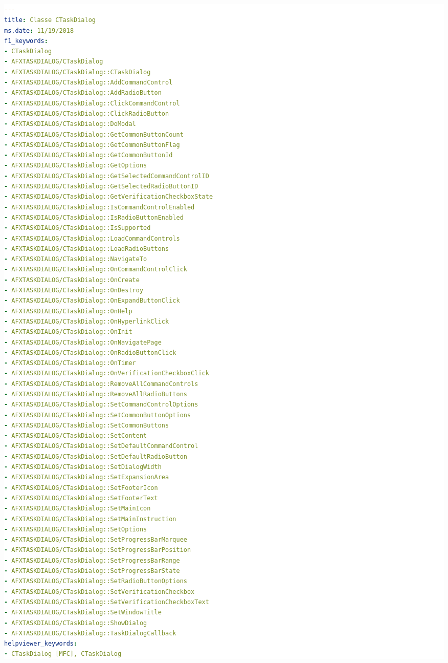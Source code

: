 ```yaml
---
title: Classe CTaskDialog
ms.date: 11/19/2018
f1_keywords:
- CTaskDialog
- AFXTASKDIALOG/CTaskDialog
- AFXTASKDIALOG/CTaskDialog::CTaskDialog
- AFXTASKDIALOG/CTaskDialog::AddCommandControl
- AFXTASKDIALOG/CTaskDialog::AddRadioButton
- AFXTASKDIALOG/CTaskDialog::ClickCommandControl
- AFXTASKDIALOG/CTaskDialog::ClickRadioButton
- AFXTASKDIALOG/CTaskDialog::DoModal
- AFXTASKDIALOG/CTaskDialog::GetCommonButtonCount
- AFXTASKDIALOG/CTaskDialog::GetCommonButtonFlag
- AFXTASKDIALOG/CTaskDialog::GetCommonButtonId
- AFXTASKDIALOG/CTaskDialog::GetOptions
- AFXTASKDIALOG/CTaskDialog::GetSelectedCommandControlID
- AFXTASKDIALOG/CTaskDialog::GetSelectedRadioButtonID
- AFXTASKDIALOG/CTaskDialog::GetVerificationCheckboxState
- AFXTASKDIALOG/CTaskDialog::IsCommandControlEnabled
- AFXTASKDIALOG/CTaskDialog::IsRadioButtonEnabled
- AFXTASKDIALOG/CTaskDialog::IsSupported
- AFXTASKDIALOG/CTaskDialog::LoadCommandControls
- AFXTASKDIALOG/CTaskDialog::LoadRadioButtons
- AFXTASKDIALOG/CTaskDialog::NavigateTo
- AFXTASKDIALOG/CTaskDialog::OnCommandControlClick
- AFXTASKDIALOG/CTaskDialog::OnCreate
- AFXTASKDIALOG/CTaskDialog::OnDestroy
- AFXTASKDIALOG/CTaskDialog::OnExpandButtonClick
- AFXTASKDIALOG/CTaskDialog::OnHelp
- AFXTASKDIALOG/CTaskDialog::OnHyperlinkClick
- AFXTASKDIALOG/CTaskDialog::OnInit
- AFXTASKDIALOG/CTaskDialog::OnNavigatePage
- AFXTASKDIALOG/CTaskDialog::OnRadioButtonClick
- AFXTASKDIALOG/CTaskDialog::OnTimer
- AFXTASKDIALOG/CTaskDialog::OnVerificationCheckboxClick
- AFXTASKDIALOG/CTaskDialog::RemoveAllCommandControls
- AFXTASKDIALOG/CTaskDialog::RemoveAllRadioButtons
- AFXTASKDIALOG/CTaskDialog::SetCommandControlOptions
- AFXTASKDIALOG/CTaskDialog::SetCommonButtonOptions
- AFXTASKDIALOG/CTaskDialog::SetCommonButtons
- AFXTASKDIALOG/CTaskDialog::SetContent
- AFXTASKDIALOG/CTaskDialog::SetDefaultCommandControl
- AFXTASKDIALOG/CTaskDialog::SetDefaultRadioButton
- AFXTASKDIALOG/CTaskDialog::SetDialogWidth
- AFXTASKDIALOG/CTaskDialog::SetExpansionArea
- AFXTASKDIALOG/CTaskDialog::SetFooterIcon
- AFXTASKDIALOG/CTaskDialog::SetFooterText
- AFXTASKDIALOG/CTaskDialog::SetMainIcon
- AFXTASKDIALOG/CTaskDialog::SetMainInstruction
- AFXTASKDIALOG/CTaskDialog::SetOptions
- AFXTASKDIALOG/CTaskDialog::SetProgressBarMarquee
- AFXTASKDIALOG/CTaskDialog::SetProgressBarPosition
- AFXTASKDIALOG/CTaskDialog::SetProgressBarRange
- AFXTASKDIALOG/CTaskDialog::SetProgressBarState
- AFXTASKDIALOG/CTaskDialog::SetRadioButtonOptions
- AFXTASKDIALOG/CTaskDialog::SetVerificationCheckbox
- AFXTASKDIALOG/CTaskDialog::SetVerificationCheckboxText
- AFXTASKDIALOG/CTaskDialog::SetWindowTitle
- AFXTASKDIALOG/CTaskDialog::ShowDialog
- AFXTASKDIALOG/CTaskDialog::TaskDialogCallback
helpviewer_keywords:
- CTaskDialog [MFC], CTaskDialog
```